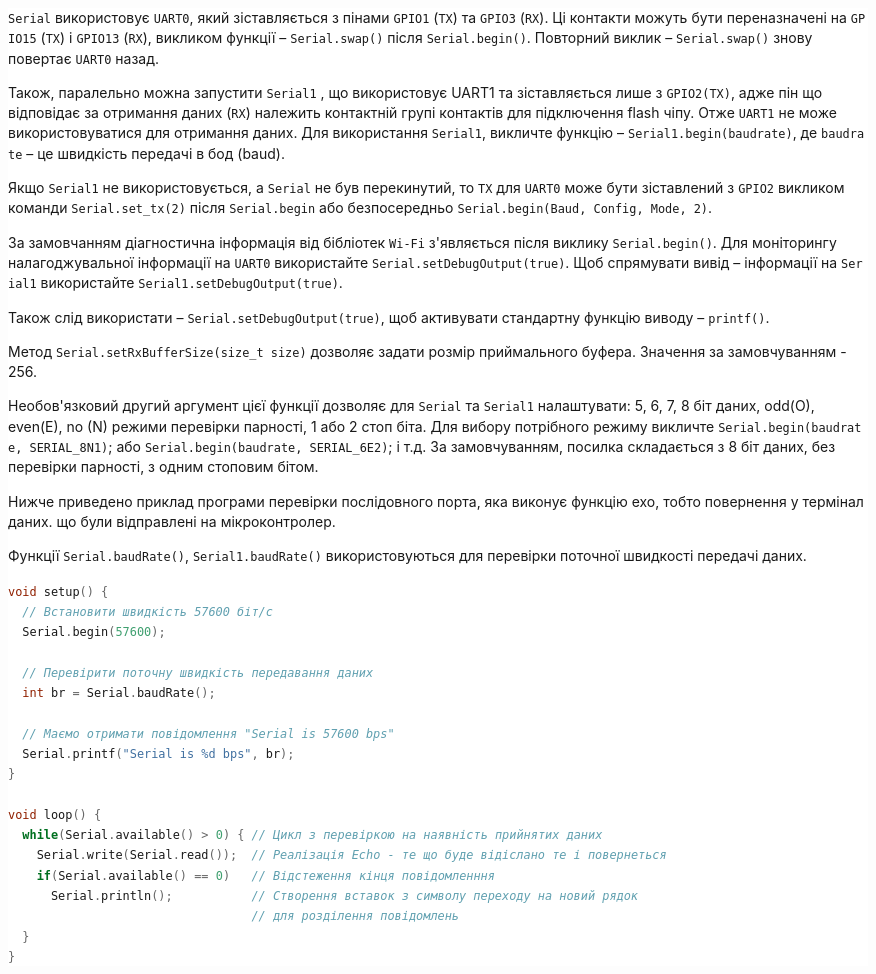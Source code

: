 `Serial` використовує `UART0`, який зіставляється з пінами `GPIO1` (`TX`) та `GPIO3` (`RX`). Ці контакти можуть бути переназначені на `GPIO15` (`TX`) і `GPIO13` (`RX`), викликом функції – `Serial.swap()` після `Serial.begin()`. Повторний виклик – `Serial.swap()` знову повертає `UART0` назад. 

Також, паралельно можна запустити `Serial1` , що використовує UART1 та зіставляється лише з `GPIO2(TX)`, адже пін що відповідає за отримання даних (`RX`) належить контактній групі контактів для підключення flash чіпу. Отже `UART1` не може використовуватися для отримання даних. Для використання `Serial1`, викличте функцію – `Serial1.begin(baudrate)`, де `baudrate` – це швидкість передачі в бод (baud). 

Якщо `Serial1` не використовується, а `Serial` не був перекинутий, то `TX` для `UART0` може бути зіставлений з `GPIO2` викликом команди `Serial.set_tx(2)` після `Serial.begin` або безпосередньо `Serial.begin(Baud, Config, Mode, 2)`.

За замовчанням діагностична інформація від бібліотек `Wi-Fi` з'являється після виклику `Serial.begin()`. Для моніторингу налагоджувальної інформації на `UART0` використайте `Serial.setDebugOutput(true)`. Щоб спрямувати вивід – інформації на `Serial1` використайте `Serial1.setDebugOutput(true)`.

Також слід використати – `Serial.setDebugOutput(true)`, щоб активувати стандартну функцію виводу – `printf()`.

Метод `Serial.setRxBufferSize(size_t size)` дозволяє задати розмір приймального буфера. Значення за замовчуванням - 256.

Необов'язковий другий аргумент цієї функції дозволяє для `Serial` та `Serial1` налаштувати: 5, 6, 7, 8 біт даних, odd(O), even(E), no (N) режими перевірки парності, 1 або 2 стоп біта. Для вибору потрібного режиму викличте `Serial.begin(baudrate, SERIAL_8N1)`; або `Serial.begin(baudrate, SERIAL_6E2)`; і т.д. За замовчуванням, посилка складається з 8 біт даних, без перевірки парності, з одним стоповим бітом.

Нижче приведено приклад програми перевірки послідовного порта, яка виконує функцію ехо, тобто повернення у термінал даних. що були відправлені на мікроконтролер. 
  
Функції `Serial.baudRate()`, `Serial1.baudRate()` використовуються для перевірки поточної швидкості передачі даних.

```c
void setup() {
  // Встановити швидкість 57600 біт/с
  Serial.begin(57600);
 
  // Перевірити поточну швидкість передавання даних 
  int br = Serial.baudRate();
 
  // Маємо отримати повідомлення "Serial is 57600 bps"
  Serial.printf("Serial is %d bps", br);
}
 
void loop() {
  while(Serial.available() > 0) { // Цикл з перевіркою на наявність прийнятих даних
    Serial.write(Serial.read());  // Реалізація Еchо - те що буде відіслано те і повернеться
    if(Serial.available() == 0)   // Відстеження кінця повідомленння
      Serial.println();           // Створення вставок з символу переходу на новий рядок 
                                  // для розділення повідомлень
  }
}
```
